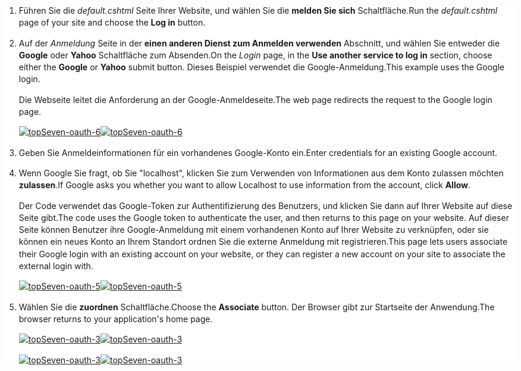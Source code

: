 1. <span data-ttu-id="1345e-316">Führen Sie die *default.cshtml* Seite Ihrer Website, und wählen Sie die **melden Sie sich** Schaltfläche.</span><span class="sxs-lookup"><span data-stu-id="1345e-316">Run the *default.cshtml* page of your site and choose the **Log in** button.</span></span>
2. <span data-ttu-id="1345e-317">Auf der *Anmeldung* Seite in der **einen anderen Dienst zum Anmelden verwenden** Abschnitt, und wählen Sie entweder die **Google** oder **Yahoo** Schaltfläche zum Absenden.</span><span class="sxs-lookup"><span data-stu-id="1345e-317">On the *Login* page, in the **Use another service to log in** section, choose either the **Google** or **Yahoo** submit button.</span></span> <span data-ttu-id="1345e-318">Dieses Beispiel verwendet die Google-Anmeldung.</span><span class="sxs-lookup"><span data-stu-id="1345e-318">This example uses the Google login.</span></span> 

    <span data-ttu-id="1345e-319">Die Webseite leitet die Anforderung an der Google-Anmeldeseite.</span><span class="sxs-lookup"><span data-stu-id="1345e-319">The web page redirects the request to the Google login page.</span></span>

    <span data-ttu-id="1345e-320">[![topSeven-oauth-6](top-features-in-web-pages-2/_static/image18.png)](top-features-in-web-pages-2/_static/image17.png)</span><span class="sxs-lookup"><span data-stu-id="1345e-320">[![topSeven-oauth-6](top-features-in-web-pages-2/_static/image18.png)](top-features-in-web-pages-2/_static/image17.png)</span></span>
3. <span data-ttu-id="1345e-321">Geben Sie Anmeldeinformationen für ein vorhandenes Google-Konto ein.</span><span class="sxs-lookup"><span data-stu-id="1345e-321">Enter credentials for an existing Google account.</span></span>
4. <span data-ttu-id="1345e-322">Wenn Google Sie fragt, ob Sie "localhost", klicken Sie zum Verwenden von Informationen aus dem Konto zulassen möchten **zulassen**.</span><span class="sxs-lookup"><span data-stu-id="1345e-322">If Google asks you whether you want to allow Localhost to use information from the account, click **Allow**.</span></span>

    <span data-ttu-id="1345e-323">Der Code verwendet das Google-Token zur Authentifizierung des Benutzers, und klicken Sie dann auf Ihrer Website auf diese Seite gibt.</span><span class="sxs-lookup"><span data-stu-id="1345e-323">The code uses the Google token to authenticate the user, and then returns to this page on your website.</span></span> <span data-ttu-id="1345e-324">Auf dieser Seite können Benutzer ihre Google-Anmeldung mit einem vorhandenen Konto auf Ihrer Website zu verknüpfen, oder sie können ein neues Konto an Ihrem Standort ordnen Sie die externe Anmeldung mit registrieren.</span><span class="sxs-lookup"><span data-stu-id="1345e-324">This page lets users associate their Google login with an existing account on your website, or they can register a new account on your site to associate the external login with.</span></span>

    <span data-ttu-id="1345e-325">[![topSeven-oauth-5](top-features-in-web-pages-2/_static/image20.png)](top-features-in-web-pages-2/_static/image19.png)</span><span class="sxs-lookup"><span data-stu-id="1345e-325">[![topSeven-oauth-5](top-features-in-web-pages-2/_static/image20.png)](top-features-in-web-pages-2/_static/image19.png)</span></span>
5. <span data-ttu-id="1345e-326">Wählen Sie die **zuordnen** Schaltfläche.</span><span class="sxs-lookup"><span data-stu-id="1345e-326">Choose the **Associate** button.</span></span> <span data-ttu-id="1345e-327">Der Browser gibt zur Startseite der Anwendung.</span><span class="sxs-lookup"><span data-stu-id="1345e-327">The browser returns to your application's home page.</span></span>

    <span data-ttu-id="1345e-328">[![topSeven-oauth-3](top-features-in-web-pages-2/_static/image22.png)](top-features-in-web-pages-2/_static/image21.png)</span><span class="sxs-lookup"><span data-stu-id="1345e-328">[![topSeven-oauth-3](top-features-in-web-pages-2/_static/image22.png)](top-features-in-web-pages-2/_static/image21.png)</span></span>

    <span data-ttu-id="1345e-329">[![topSeven-oauth-3](top-features-in-web-pages-2/_static/image24.png)](top-features-in-web-pages-2/_static/image23.png)</span><span class="sxs-lookup"><span data-stu-id="1345e-329">[![topSeven-oauth-3](top-features-in-web-pages-2/_static/image24.png)](top-features-in-web-pages-2/_static/image23.png)</span></span>
